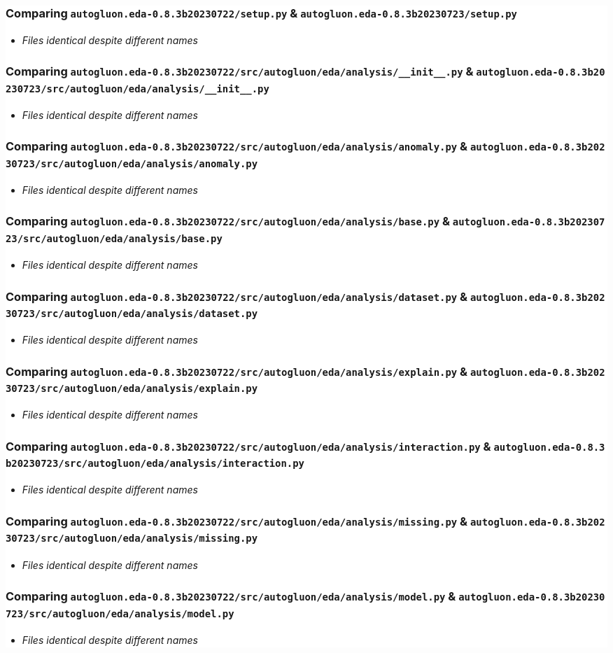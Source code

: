 ### Comparing `autogluon.eda-0.8.3b20230722/setup.py` & `autogluon.eda-0.8.3b20230723/setup.py`

 * *Files identical despite different names*

### Comparing `autogluon.eda-0.8.3b20230722/src/autogluon/eda/analysis/__init__.py` & `autogluon.eda-0.8.3b20230723/src/autogluon/eda/analysis/__init__.py`

 * *Files identical despite different names*

### Comparing `autogluon.eda-0.8.3b20230722/src/autogluon/eda/analysis/anomaly.py` & `autogluon.eda-0.8.3b20230723/src/autogluon/eda/analysis/anomaly.py`

 * *Files identical despite different names*

### Comparing `autogluon.eda-0.8.3b20230722/src/autogluon/eda/analysis/base.py` & `autogluon.eda-0.8.3b20230723/src/autogluon/eda/analysis/base.py`

 * *Files identical despite different names*

### Comparing `autogluon.eda-0.8.3b20230722/src/autogluon/eda/analysis/dataset.py` & `autogluon.eda-0.8.3b20230723/src/autogluon/eda/analysis/dataset.py`

 * *Files identical despite different names*

### Comparing `autogluon.eda-0.8.3b20230722/src/autogluon/eda/analysis/explain.py` & `autogluon.eda-0.8.3b20230723/src/autogluon/eda/analysis/explain.py`

 * *Files identical despite different names*

### Comparing `autogluon.eda-0.8.3b20230722/src/autogluon/eda/analysis/interaction.py` & `autogluon.eda-0.8.3b20230723/src/autogluon/eda/analysis/interaction.py`

 * *Files identical despite different names*

### Comparing `autogluon.eda-0.8.3b20230722/src/autogluon/eda/analysis/missing.py` & `autogluon.eda-0.8.3b20230723/src/autogluon/eda/analysis/missing.py`

 * *Files identical despite different names*

### Comparing `autogluon.eda-0.8.3b20230722/src/autogluon/eda/analysis/model.py` & `autogluon.eda-0.8.3b20230723/src/autogluon/eda/analysis/model.py`

 * *Files identical despite different names*
